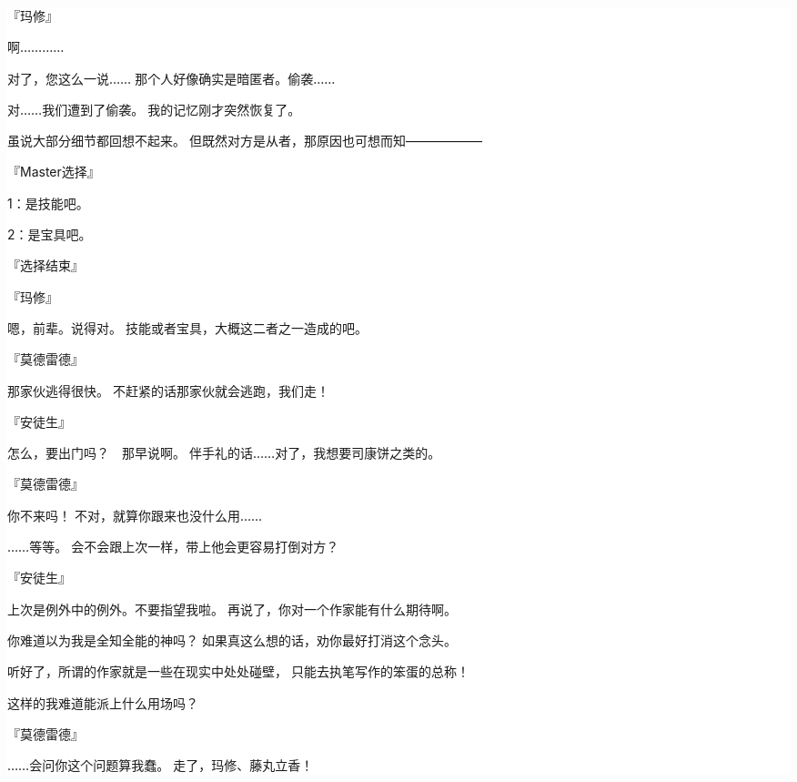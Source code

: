 『玛修』

啊…………

对了，您这么一说……
那个人好像确实是暗匿者。偷袭……

对……我们遭到了偷袭。
我的记忆刚才突然恢复了。

虽说大部分细节都回想不起来。
但既然对方是从者，那原因也可想而知——————

『Master选择』

1：是技能吧。

2：是宝具吧。

『选择结束』

『玛修』

嗯，前辈。说得对。
技能或者宝具，大概这二者之一造成的吧。

『莫德雷德』

那家伙逃得很快。
不赶紧的话那家伙就会逃跑，我们走！

『安徒生』

怎么，要出门吗？　那早说啊。
伴手礼的话……对了，我想要司康饼之类的。

『莫德雷德』

你不来吗！
不对，就算你跟来也没什么用……

……等等。
会不会跟上次一样，带上他会更容易打倒对方？

『安徒生』

上次是例外中的例外。不要指望我啦。
再说了，你对一个作家能有什么期待啊。

你难道以为我是全知全能的神吗？
如果真这么想的话，劝你最好打消这个念头。

听好了，所谓的作家就是一些在现实中处处碰壁，
只能去执笔写作的笨蛋的总称！

这样的我难道能派上什么用场吗？

『莫德雷德』

……会问你这个问题算我蠢。
走了，玛修、藤丸立香！
